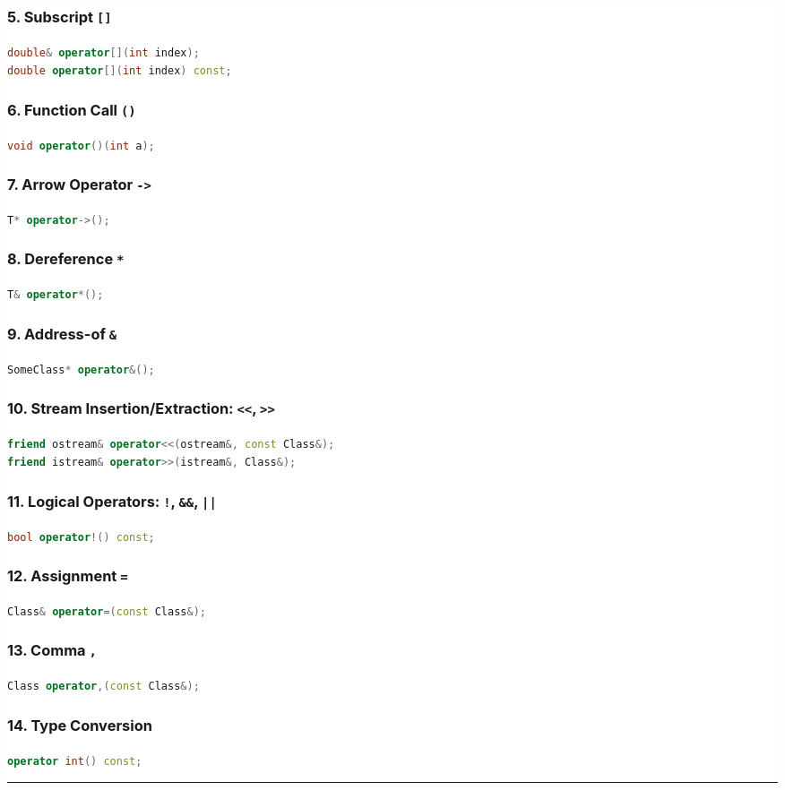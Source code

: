 ### 5. Subscript `[]`
```cpp
double& operator[](int index);
double operator[](int index) const;
```

### 6. Function Call `()`
```cpp
void operator()(int a);
```

### 7. Arrow Operator `->`
```cpp
T* operator->();
```

### 8. Dereference `*`
```cpp
T& operator*();
```

### 9. Address-of `&`
```cpp
SomeClass* operator&();
```

### 10. Stream Insertion/Extraction: `<<`, `>>`
```cpp
friend ostream& operator<<(ostream&, const Class&);
friend istream& operator>>(istream&, Class&);
```

### 11. Logical Operators: `!`, `&&`, `||`
```cpp
bool operator!() const;
```

### 12. Assignment `=`
```cpp
Class& operator=(const Class&);
```

### 13. Comma `,`
```cpp
Class operator,(const Class&);
```

### 14. Type Conversion
```cpp
operator int() const;
```

---
